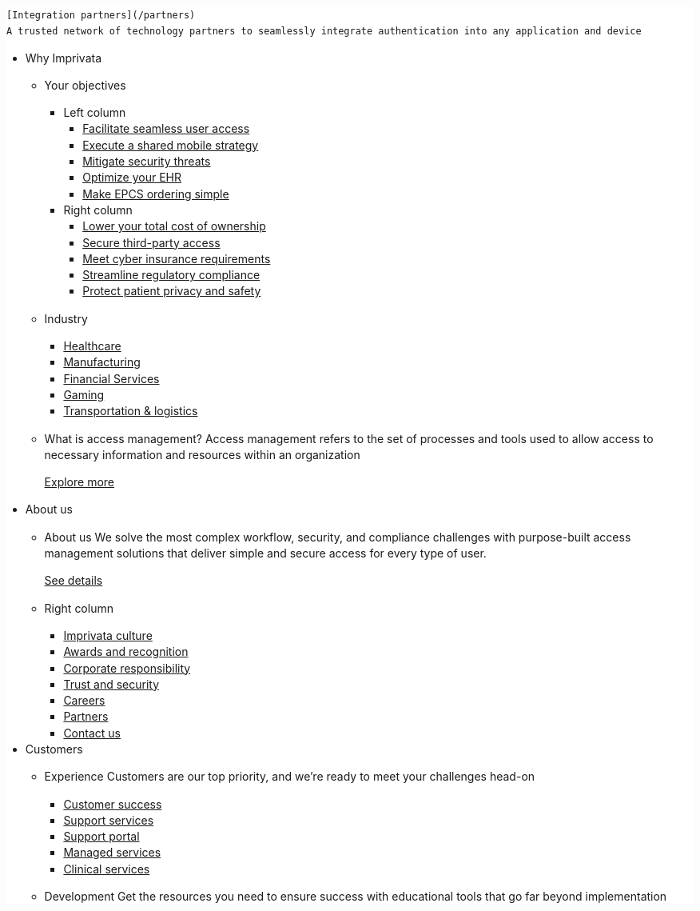     [Integration partners](/partners)
    A trusted network of technology partners to seamlessly integrate authentication into any application and device
* Why Imprivata
  + Your objectives
    - Left column
      * [Facilitate seamless user access](/solutions/facilitate-seamless-user-access)
      * [Execute a shared mobile strategy](/solutions/execute-shared-mobile-strategy)
      * [Mitigate security threats](/solutions/mitigate-ransomware-and-cyber-risks)
      * [Optimize your EHR](/solutions/ehr-optimization)
      * [Make EPCS ordering simple](/solutions/make-epcs-ordering-simple)
    - Right column
      * [Lower your total cost of ownership](/solutions/lower-your-total-cost-ownership)
      * [Secure third-party access](/solutions/secure-third-party-access)
      * [Meet cyber insurance requirements](/solutions/meet-cyber-insurance-requirements)
      * [Streamline regulatory compliance](/solutions/streamline-regulatory-compliance)
      * [Protect patient privacy and safety](/solutions/protect-patient-privacy-safety)
  + Industry
    - [Healthcare](/platform/for-healthcare)
    - [Manufacturing](/platform/for-manufacturing)
    - [Financial Services](/platform/for-financial-services)
    - [Gaming](/platform/for-gaming)
    - [Transportation & logistics](/platform/for-transportation-and-logistics)
  + What is access management?
    Access management refers to the set of processes and tools used to allow access to necessary information and resources within an organization

    [Explore more](/what-is-access-management)
* About us
  + About us
    We solve the most complex workflow, security, and compliance challenges with purpose-built access management solutions that deliver simple and secure access for every type of user.

    [See details](/who-we-are)
  + Right column
    - [Imprivata culture](/who-we-are/culture)
    - [Awards and recognition](/company/newsroom/awards)
    - [Corporate responsibility](/who-we-are/corporate-responsibility)
    - [Trust and security](/trust-and-security)
    - [Careers](/who-we-are/careers)
    - [Partners](/partners)
    - [Contact us](/company/learn-more/contact)
* Customers
  + Experience
    Customers are our top priority, and we’re ready to meet your challenges head-on

    - [Customer success](/customer-success/customer-advocacy)
    - [Support services](/customer-success/support-services)
    - [Support portal](https://support.imprivata.com/communitylogin)
    - [Managed services](/customer-success/managed-services)
    - [Clinical services](/customer-success/clinical-services)
  + Development
    Get the resources you need to ensure success with educational tools that go far beyond implementation
